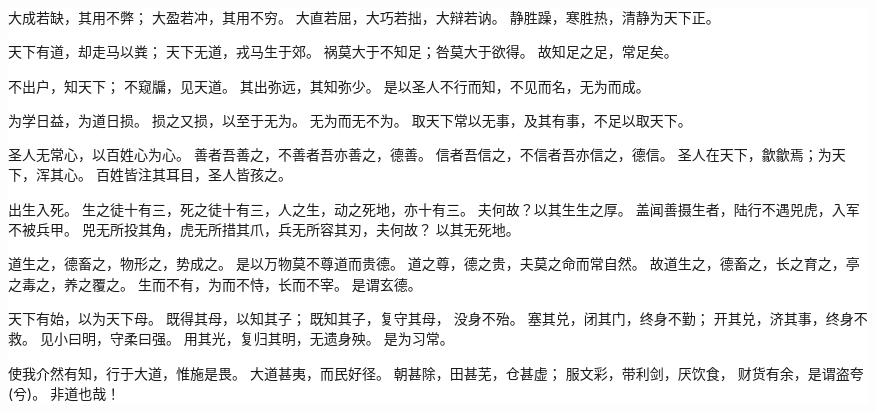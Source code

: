 大成若缺，其用不弊；
大盈若冲，其用不穷。
大直若屈，大巧若拙，大辩若讷。
静胜躁，寒胜热，清静为天下正。

天下有道，却走马以粪；
天下无道，戎马生于郊。
祸莫大于不知足；咎莫大于欲得。
故知足之足，常足矣。

不出户，知天下；
不窥牖，见天道。
其出弥远，其知弥少。
是以圣人不行而知，不见而名，无为而成。

为学日益，为道日损。
损之又损，以至于无为。
无为而无不为。
取天下常以无事，及其有事，不足以取天下。

圣人无常心，以百姓心为心。
善者吾善之，不善者吾亦善之，德善。
信者吾信之，不信者吾亦信之，德信。
圣人在天下，歙歙焉；为天下，浑其心。
百姓皆注其耳目，圣人皆孩之。

出生入死。
生之徒十有三，死之徒十有三，人之生，动之死地，亦十有三。
夫何故？以其生生之厚。
盖闻善摄生者，陆行不遇兕虎，入军不被兵甲。
兕无所投其角，虎无所措其爪，兵无所容其刃，夫何故？
以其无死地。

道生之，德畜之，物形之，势成之。
是以万物莫不尊道而贵德。
道之尊，德之贵，夫莫之命而常自然。
故道生之，德畜之，长之育之，亭之毒之，养之覆之。
生而不有，为而不恃，长而不宰。
是谓玄德。

天下有始，以为天下母。
既得其母，以知其子；
既知其子，复守其母，
没身不殆。
塞其兑，闭其门，终身不勤；
开其兑，济其事，终身不救。
见小曰明，守柔曰强。
用其光，复归其明，无遗身殃。
是为习常。

使我介然有知，行于大道，惟施是畏。
大道甚夷，而民好径。
朝甚除，田甚芜，仓甚虚；
服文彩，带利剑，厌饮食，
财货有余，是谓盗夸(兮)。
非道也哉！
